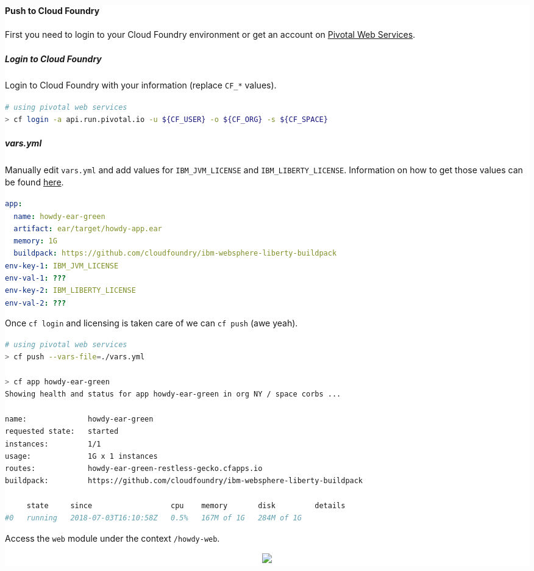 #### Push to Cloud Foundry

First you need to login to your Cloud Foundry environment or get an account on [Pivotal Web Services](https://run.pivotal.io/).

##### Login to Cloud Foundry

Login to Cloud Foundry with your information (replace ``CF_*`` values).

```bash
# using pivotal web services
> cf login -a api.run.pivotal.io -u ${CF_USER} -o ${CF_ORG} -s ${CF_SPACE}
```

##### vars.yml

Manually edit ``vars.yml`` and add values for ``IBM_JVM_LICENSE`` and ``IBM_LIBERTY_LICENSE``.  Information on how to get those values can be found [here](https://github.com/cloudfoundry/ibm-websphere-liberty-buildpack#usage).

```yml
app:
  name: howdy-ear-green
  artifact: ear/target/howdy-app.ear
  memory: 1G
  buildpack: https://github.com/cloudfoundry/ibm-websphere-liberty-buildpack
env-key-1: IBM_JVM_LICENSE
env-val-1: ???
env-key-2: IBM_LIBERTY_LICENSE
env-val-2: ???
```

Once ``cf login`` and licensing is taken care of we can ``cf push`` (awe yeah).

```bash
# using pivotal web services
> cf push --vars-file=./vars.yml

> cf app howdy-ear-green
Showing health and status for app howdy-ear-green in org NY / space corbs ...

name:              howdy-ear-green
requested state:   started
instances:         1/1
usage:             1G x 1 instances
routes:            howdy-ear-green-restless-gecko.cfapps.io
buildpack:         https://github.com/cloudfoundry/ibm-websphere-liberty-buildpack

     state     since                  cpu    memory       disk         details
#0   running   2018-07-03T16:10:58Z   0.5%   167M of 1G   284M of 1G 
```

Access the ``web`` module under the context ``/howdy-web``.

<p align="center">
  <img src="https://github.com/corbtastik/todos-images/blob/master/todos-ear/howdy-ear.png" width="400">
</p>
